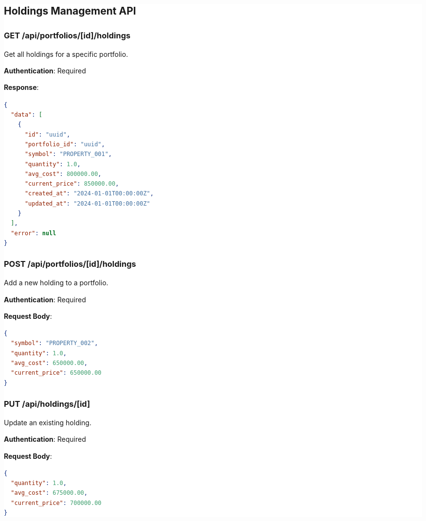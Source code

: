 
## Holdings Management API

### GET /api/portfolios/[id]/holdings
Get all holdings for a specific portfolio.

**Authentication**: Required

**Response**:
```json
{
  "data": [
    {
      "id": "uuid",
      "portfolio_id": "uuid",
      "symbol": "PROPERTY_001",
      "quantity": 1.0,
      "avg_cost": 800000.00,
      "current_price": 850000.00,
      "created_at": "2024-01-01T00:00:00Z",
      "updated_at": "2024-01-01T00:00:00Z"
    }
  ],
  "error": null
}
```

### POST /api/portfolios/[id]/holdings
Add a new holding to a portfolio.

**Authentication**: Required

**Request Body**:
```json
{
  "symbol": "PROPERTY_002",
  "quantity": 1.0,
  "avg_cost": 650000.00,
  "current_price": 650000.00
}
```

### PUT /api/holdings/[id]
Update an existing holding.

**Authentication**: Required

**Request Body**:
```json
{
  "quantity": 1.0,
  "avg_cost": 675000.00,
  "current_price": 700000.00
}
```
